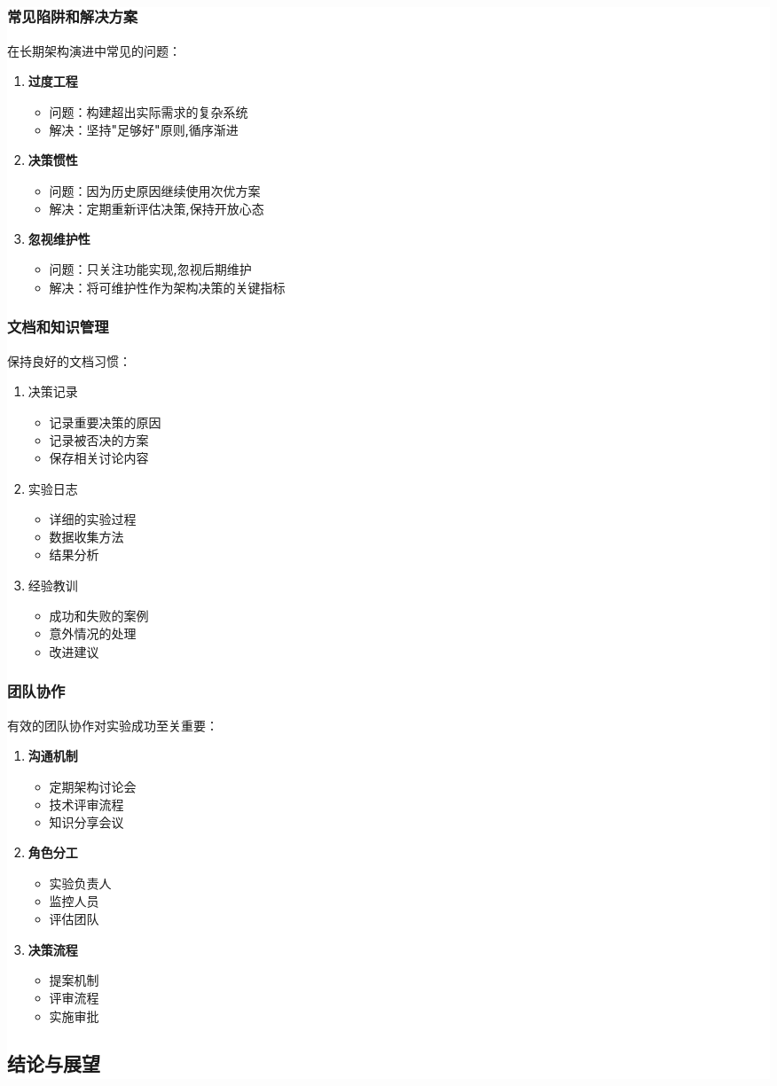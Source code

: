 ### 常见陷阱和解决方案

在长期架构演进中常见的问题：

1. **过度工程**
   - 问题：构建超出实际需求的复杂系统
   - 解决：坚持"足够好"原则,循序渐进

2. **决策惯性**
   - 问题：因为历史原因继续使用次优方案
   - 解决：定期重新评估决策,保持开放心态

3. **忽视维护性**
   - 问题：只关注功能实现,忽视后期维护
   - 解决：将可维护性作为架构决策的关键指标

### 文档和知识管理

保持良好的文档习惯：

1. 决策记录
   - 记录重要决策的原因
   - 记录被否决的方案
   - 保存相关讨论内容

2. 实验日志
   - 详细的实验过程
   - 数据收集方法
   - 结果分析

3. 经验教训
   - 成功和失败的案例
   - 意外情况的处理
   - 改进建议

### 团队协作

有效的团队协作对实验成功至关重要：

1. **沟通机制**
   - 定期架构讨论会
   - 技术评审流程
   - 知识分享会议

2. **角色分工**
   - 实验负责人
   - 监控人员
   - 评估团队

3. **决策流程**
   - 提案机制
   - 评审流程
   - 实施审批

## 结论与展望

